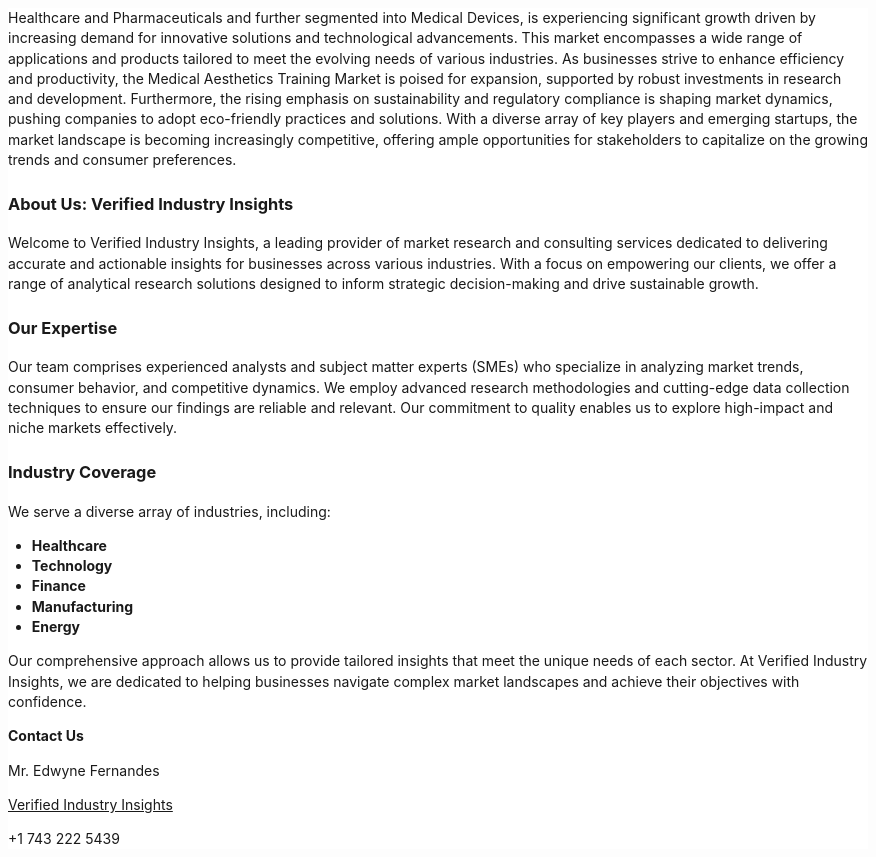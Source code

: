 Healthcare and Pharmaceuticals and further segmented into Medical Devices, is experiencing significant growth driven by increasing demand for innovative solutions and technological advancements. This market encompasses a wide range of applications and products tailored to meet the evolving needs of various industries. As businesses strive to enhance efficiency and productivity, the Medical Aesthetics Training Market is poised for expansion, supported by robust investments in research and development. Furthermore, the rising emphasis on sustainability and regulatory compliance is shaping market dynamics, pushing companies to adopt eco-friendly practices and solutions. With a diverse array of key players and emerging startups, the market landscape is becoming increasingly competitive, offering ample opportunities for stakeholders to capitalize on the growing trends and consumer preferences.</p><h3>About Us: Verified Industry Insights</h3><p>Welcome to Verified Industry Insights, a leading provider of market research and consulting services dedicated to delivering accurate and actionable insights for businesses across various industries. With a focus on empowering our clients, we offer a range of analytical research solutions designed to inform strategic decision-making and drive sustainable growth.</p><h3>Our Expertise</h3><p>Our team comprises experienced analysts and subject matter experts (SMEs) who specialize in analyzing market trends, consumer behavior, and competitive dynamics. We employ advanced research methodologies and cutting-edge data collection techniques to ensure our findings are reliable and relevant. Our commitment to quality enables us to explore high-impact and niche markets effectively.</p><h3>Industry Coverage</h3><p>We serve a diverse array of industries, including:</p><ul><li><strong>Healthcare</strong></li><li><strong>Technology</strong></li><li><strong>Finance</strong></li><li><strong>Manufacturing</strong></li><li><strong>Energy</strong></li></ul><p>Our comprehensive approach allows us to provide tailored insights that meet the unique needs of each sector. At Verified Industry Insights, we are dedicated to helping businesses navigate complex market landscapes and achieve their objectives with confidence.</p><p><strong>Contact Us</strong></p><p>Mr. Edwyne Fernandes</p><p><a href="https://www.verifiedindustryinsights.com/">Verified Industry Insights</a></p><p>+1 743 222 5439</p>
